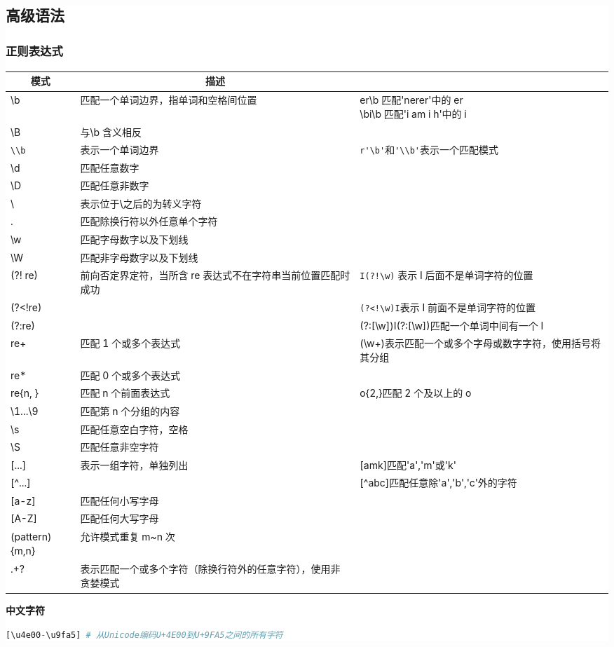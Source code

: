 ## 高级语法

### 正则表达式

| 模式           | 描述                                                           |                                                         |
| -------------- | -------------------------------------------------------------- | ------------------------------------------------------- |
| \b             | 匹配一个单词边界，指单词和空格间位置                           | er\b 匹配'nerer'中的 er<br>\bi\b 匹配'i am i h'中的 i   |
| \B             | 与\b 含义相反                                                  |                                                         |
| `\\b`          | 表示一个单词边界                                               | `r'\b'`和`'\\b'`表示一个匹配模式                        |
| \d             | 匹配任意数字                                                   |                                                         |
| \D             | 匹配任意非数字                                                 |                                                         |
| \              | 表示位于\之后的为转义字符                                      |                                                         |
| .              | 匹配除换行符以外任意单个字符                                   |                                                         |
| \w             | 匹配字母数字以及下划线                                         |                                                         |
| \W             | 匹配非字母数字以及下划线                                       |                                                         |
| (?! re)        | 前向否定界定符，当所含 re 表达式不在字符串当前位置匹配时成功   | `I(?!\w)` 表示 I 后面不是单词字符的位置                 |
| (?<!re)        |                                                                | `(?<!\w)I`表示 I 前面不是单词字符的位置                 |
| (?:re)         |                                                                | (?:[\w])I(?:[\w])匹配一个单词中间有一个 I               |
| re+            | 匹配 1 个或多个表达式                                          | (\w+)表示匹配一个或多个字母或数字字符，使用括号将其分组 |
| re\*           | 匹配 0 个或多个表达式                                          |                                                         |
| re{n, }        | 匹配 n 个前面表达式                                            | o{2,}匹配 2 个及以上的 o                                |
| \1...\9        | 匹配第 n 个分组的内容                                          |                                                         |
| \s             | 匹配任意空白字符，空格                                         |                                                         |
| \S             | 匹配任意非空字符                                               |                                                         |
| [...]          | 表示一组字符，单独列出                                         | [amk]匹配'a','m'或'k'                                   |
| [^...]         |                                                                | [^abc]匹配任意除'a','b','c'外的字符                     |
| [a-z]          | 匹配任何小写字母                                               |                                                         |
| [A-Z]          | 匹配任何大写字母                                               |                                                         |
| (pattern){m,n} | 允许模式重复 m~n 次                                            |                                                         |
| .+?            | 表示匹配一个或多个字符（除换行符外的任意字符），使用非贪婪模式 |                                                         |

**中文字符**

```python
[\u4e00-\u9fa5] # 从Unicode编码U+4E00到U+9FA5之间的所有字符
```
